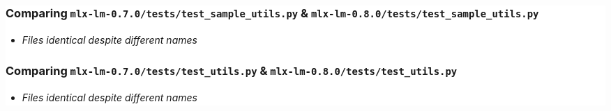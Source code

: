 ```diff
```

### Comparing `mlx-lm-0.7.0/tests/test_sample_utils.py` & `mlx-lm-0.8.0/tests/test_sample_utils.py`

 * *Files identical despite different names*

### Comparing `mlx-lm-0.7.0/tests/test_utils.py` & `mlx-lm-0.8.0/tests/test_utils.py`

 * *Files identical despite different names*

